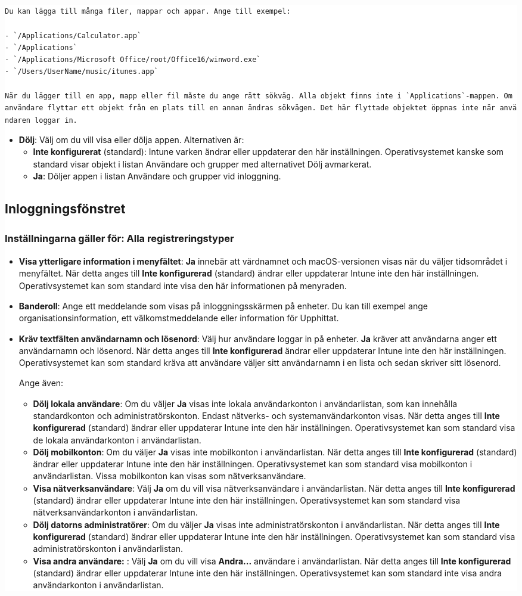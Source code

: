     Du kan lägga till många filer, mappar och appar. Ange till exempel:  
  
    - `/Applications/Calculator.app`
    - `/Applications`
    - `/Applications/Microsoft Office/root/Office16/winword.exe`
    - `/Users/UserName/music/itunes.app`
  
    När du lägger till en app, mapp eller fil måste du ange rätt sökväg. Alla objekt finns inte i `Applications`-mappen. Om användare flyttar ett objekt från en plats till en annan ändras sökvägen. Det här flyttade objektet öppnas inte när användaren loggar in.

  - **Dölj**: Välj om du vill visa eller dölja appen. Alternativen är:
    - **Inte konfigurerat** (standard): Intune varken ändrar eller uppdaterar den här inställningen. Operativsystemet kanske som standard visar objekt i listan Användare och grupper med alternativet Dölj avmarkerat.
    - **Ja**: Döljer appen i listan Användare och grupper vid inloggning.

## <a name="login-window"></a>Inloggningsfönstret

### <a name="settings-apply-to-all-enrollment-types"></a>Inställningarna gäller för: Alla registreringstyper

- **Visa ytterligare information i menyfältet**: **Ja** innebär att värdnamnet och macOS-versionen visas när du väljer tidsområdet i menyfältet. När detta anges till **Inte konfigurerad** (standard) ändrar eller uppdaterar Intune inte den här inställningen. Operativsystemet kan som standard inte visa den här informationen på menyraden.
- **Banderoll**: Ange ett meddelande som visas på inloggningsskärmen på enheter. Du kan till exempel ange organisationsinformation, ett välkomstmeddelande eller information för Upphittat.
- **Kräv textfälten användarnamn och lösenord**: Välj hur användare loggar in på enheter. **Ja** kräver att användarna anger ett användarnamn och lösenord. När detta anges till **Inte konfigurerad** ändrar eller uppdaterar Intune inte den här inställningen. Operativsystemet kan som standard kräva att användare väljer sitt användarnamn i en lista och sedan skriver sitt lösenord.

  Ange även:

  - **Dölj lokala användare**: Om du väljer **Ja** visas inte lokala användarkonton i användarlistan, som kan innehålla standardkonton och administratörskonton. Endast nätverks- och systemanvändarkonton visas. När detta anges till **Inte konfigurerad** (standard) ändrar eller uppdaterar Intune inte den här inställningen. Operativsystemet kan som standard visa de lokala användarkonton i användarlistan.
  - **Dölj mobilkonton**: Om du väljer **Ja** visas inte mobilkonton i användarlistan. När detta anges till **Inte konfigurerad** (standard) ändrar eller uppdaterar Intune inte den här inställningen. Operativsystemet kan som standard visa mobilkonton i användarlistan. Vissa mobilkonton kan visas som nätverksanvändare.
  - **Visa nätverksanvändare**: Välj **Ja** om du vill visa nätverksanvändare i användarlistan. När detta anges till **Inte konfigurerad** (standard) ändrar eller uppdaterar Intune inte den här inställningen. Operativsystemet kan som standard visa nätverksanvändarkonton i användarlistan.
  - **Dölj datorns administratörer**: Om du väljer **Ja** visas inte administratörskonton i användarlistan. När detta anges till **Inte konfigurerad** (standard) ändrar eller uppdaterar Intune inte den här inställningen. Operativsystemet kan som standard visa administratörskonton i användarlistan.
  - **Visa andra användare:** : Välj **Ja** om du vill visa **Andra...** användare i användarlistan. När detta anges till **Inte konfigurerad** (standard) ändrar eller uppdaterar Intune inte den här inställningen. Operativsystemet kan som standard inte visa andra användarkonton i användarlistan.
